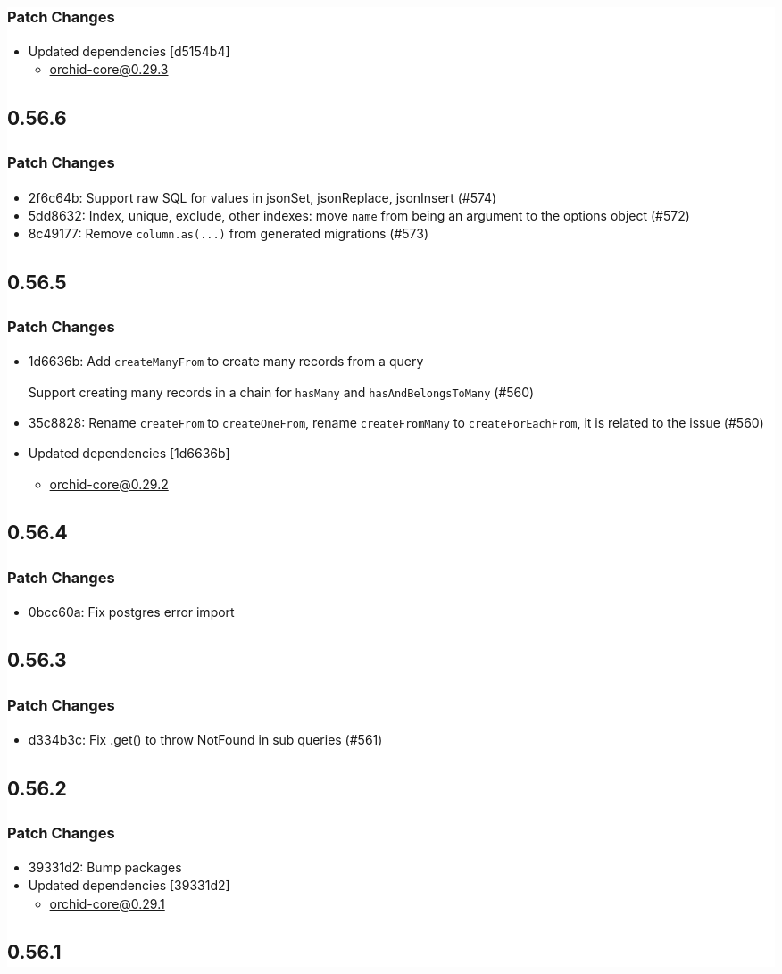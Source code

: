 ### Patch Changes

- Updated dependencies [d5154b4]
  - orchid-core@0.29.3

## 0.56.6

### Patch Changes

- 2f6c64b: Support raw SQL for values in jsonSet, jsonReplace, jsonInsert (#574)
- 5dd8632: Index, unique, exclude, other indexes: move `name` from being an argument to the options object (#572)
- 8c49177: Remove `column.as(...)` from generated migrations (#573)

## 0.56.5

### Patch Changes

- 1d6636b: Add `createManyFrom` to create many records from a query

  Support creating many records in a chain for `hasMany` and `hasAndBelongsToMany` (#560)

- 35c8828: Rename `createFrom` to `createOneFrom`, rename `createFromMany` to `createForEachFrom`, it is related to the issue (#560)
- Updated dependencies [1d6636b]
  - orchid-core@0.29.2

## 0.56.4

### Patch Changes

- 0bcc60a: Fix postgres error import

## 0.56.3

### Patch Changes

- d334b3c: Fix .get() to throw NotFound in sub queries (#561)

## 0.56.2

### Patch Changes

- 39331d2: Bump packages
- Updated dependencies [39331d2]
  - orchid-core@0.29.1

## 0.56.1
